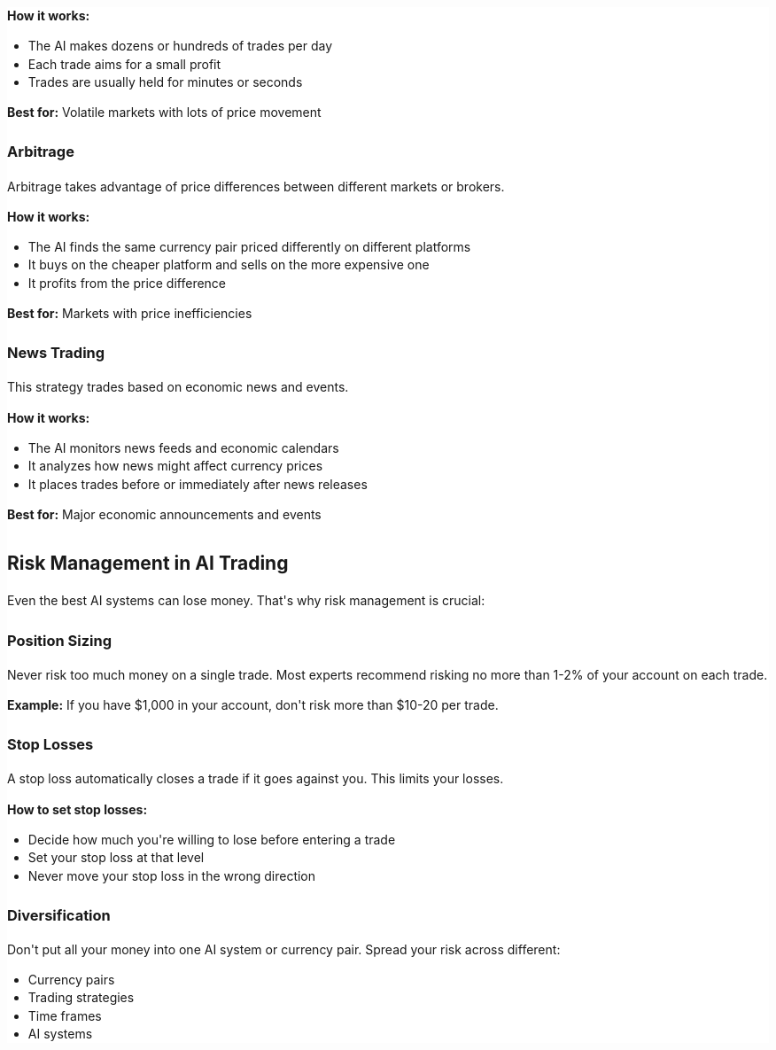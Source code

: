 **How it works:**
- The AI makes dozens or hundreds of trades per day
- Each trade aims for a small profit
- Trades are usually held for minutes or seconds

**Best for:** Volatile markets with lots of price movement

### Arbitrage

Arbitrage takes advantage of price differences between different markets or brokers.

**How it works:**
- The AI finds the same currency pair priced differently on different platforms
- It buys on the cheaper platform and sells on the more expensive one
- It profits from the price difference

**Best for:** Markets with price inefficiencies

### News Trading

This strategy trades based on economic news and events.

**How it works:**
- The AI monitors news feeds and economic calendars
- It analyzes how news might affect currency prices
- It places trades before or immediately after news releases

**Best for:** Major economic announcements and events

## Risk Management in AI Trading

Even the best AI systems can lose money. That's why risk management is crucial:

### Position Sizing

Never risk too much money on a single trade. Most experts recommend risking no more than 1-2% of your account on each trade.

**Example:** If you have $1,000 in your account, don't risk more than $10-20 per trade.

### Stop Losses

A stop loss automatically closes a trade if it goes against you. This limits your losses.

**How to set stop losses:**
- Decide how much you're willing to lose before entering a trade
- Set your stop loss at that level
- Never move your stop loss in the wrong direction

### Diversification

Don't put all your money into one AI system or currency pair. Spread your risk across different:
- Currency pairs
- Trading strategies
- Time frames
- AI systems
